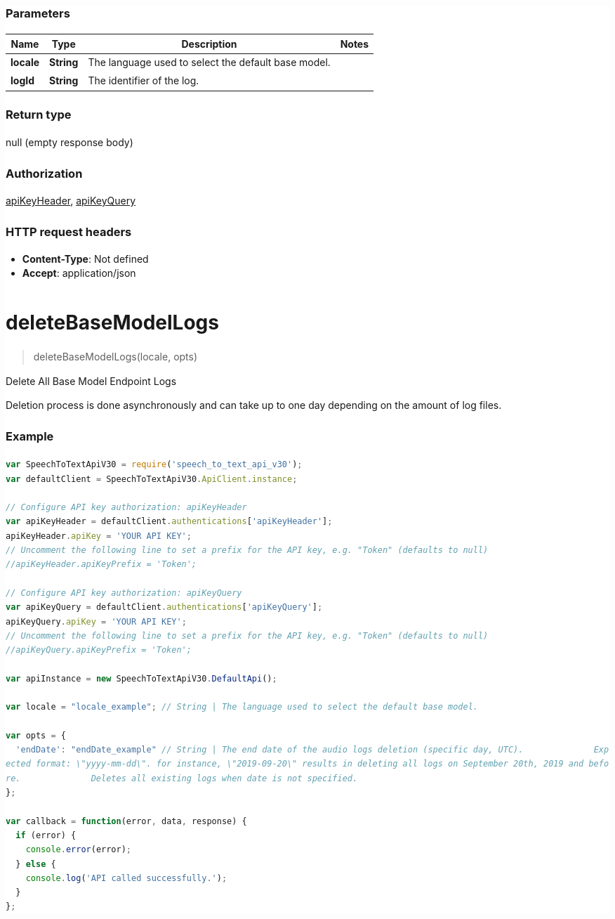 ### Parameters

Name | Type | Description  | Notes
------------- | ------------- | ------------- | -------------
 **locale** | **String**| The language used to select the default base model. | 
 **logId** | **String**| The identifier of the log. | 

### Return type

null (empty response body)

### Authorization

[apiKeyHeader](../README.md#apiKeyHeader), [apiKeyQuery](../README.md#apiKeyQuery)

### HTTP request headers

 - **Content-Type**: Not defined
 - **Accept**: application/json

<a name="deleteBaseModelLogs"></a>
# **deleteBaseModelLogs**
> deleteBaseModelLogs(locale, opts)

Delete All Base Model Endpoint Logs

Deletion process is done asynchronously and can take up to one day depending on the amount of log files.

### Example
```javascript
var SpeechToTextApiV30 = require('speech_to_text_api_v30');
var defaultClient = SpeechToTextApiV30.ApiClient.instance;

// Configure API key authorization: apiKeyHeader
var apiKeyHeader = defaultClient.authentications['apiKeyHeader'];
apiKeyHeader.apiKey = 'YOUR API KEY';
// Uncomment the following line to set a prefix for the API key, e.g. "Token" (defaults to null)
//apiKeyHeader.apiKeyPrefix = 'Token';

// Configure API key authorization: apiKeyQuery
var apiKeyQuery = defaultClient.authentications['apiKeyQuery'];
apiKeyQuery.apiKey = 'YOUR API KEY';
// Uncomment the following line to set a prefix for the API key, e.g. "Token" (defaults to null)
//apiKeyQuery.apiKeyPrefix = 'Token';

var apiInstance = new SpeechToTextApiV30.DefaultApi();

var locale = "locale_example"; // String | The language used to select the default base model.

var opts = { 
  'endDate': "endDate_example" // String | The end date of the audio logs deletion (specific day, UTC).              Expected format: \"yyyy-mm-dd\". for instance, \"2019-09-20\" results in deleting all logs on September 20th, 2019 and before.              Deletes all existing logs when date is not specified.
};

var callback = function(error, data, response) {
  if (error) {
    console.error(error);
  } else {
    console.log('API called successfully.');
  }
};
```